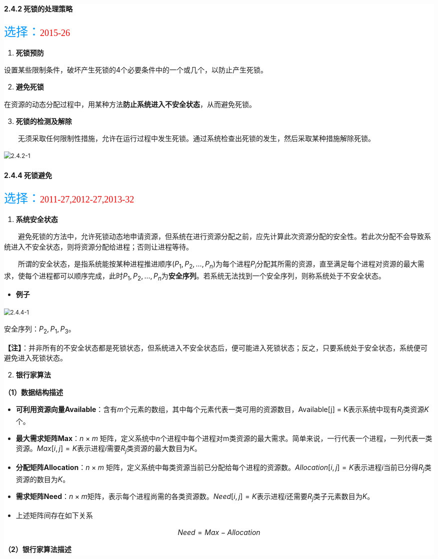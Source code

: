 
#### 2.4.2 死锁的处理策略

<font color='#0099ff' size=5 face="黑体">选择：</font><font color='#FF0000' size=4 face="黑体">2015-26</font>

1. **死锁预防**

设置某些限制条件，破坏产生死锁的4个必要条件中的一个或几个，以防止产生死锁。

2. **避免死锁**

在资源的动态分配过程中，用某种方法**防止系统进入不安全状态**，从而避免死锁。

3. **死锁的检测及解除**

&emsp;&emsp;无须采取任何限制性措施，允许在运行过程中发生死锁。通过系统检查出死锁的发生，然后采取某种措施解除死锁。

<img src="C:\Users\HP\Desktop\操作系统\2.4.2-1.png" alt="2.4.2-1" style="zoom:85%;" />



#### 2.4.4 死锁避免

<font color='#0099ff' size=5 face="黑体">选择：</font><font color='#FF0000' size=4 face="黑体">2011-27,2012-27,2013-32</font>

1. **系统安全状态**

&emsp;&emsp;避免死锁的方法中，允许死锁动态地申请资源，但系统在进行资源分配之前，应先计算此次资源分配的安全性。若此次分配不会导致系统进入不安全状态，则将资源分配给进程；否则让进程等待。

&emsp;&emsp;所谓的安全状态，是指系统能按某种进程推进顺序$(P_1,P_2,\dots,P_n)$为每个进程$P_i$分配其所需的资源，直至满足每个进程对资源的最大需求，使每个进程都可以顺序完成，此时$P_1,P_2,\dots,P_n$为**安全序列**。若系统无法找到一个安全序列，则称系统处于不安全状态。

- **例子**

<img src="C:\Users\HP\Desktop\操作系统\2.4.4-1.png" alt="2.4.4-1" style="zoom:80%;" />

安全序列：$P_2,P_1,P_3$。

**【注】**：并非所有的不安全状态都是死锁状态，但系统进入不安全状态后，便可能进入死锁状态；反之，只要系统处于安全状态，系统便可避免进入死锁状态。

2. **银行家算法**

**（1）数据结构描述**

- **可利用资源向量Available**：含有$m$个元素的数组，其中每个元素代表一类可用的资源数目，Available[j] = K表示系统中现有$R_j$类资源$K$个。
- **最大需求矩阵Max**：$n \times m$ 矩阵，定义系统中$n$个进程中每个进程对m类资源的最大需求。简单来说，一行代表一个进程，一列代表一类资源。$Max[i,j]=K$表示进程$i$需要$R_j$类资源的最大数目为$K$。
- **分配矩阵Allocation**：$n \times m$ 矩阵，定义系统中每类资源当前已分配给每个进程的资源数。$Allocation[i,j]=K$表示进程$i$当前已分得$R_j$类资源的数目为$K$。
- **需求矩阵Need**：$n \times m$矩阵，表示每个进程尚需的各类资源数。$Need[i,j]=K$表示进程$i$还需要$R_j$类子元素数目为$K$。

- 上述矩阵间存在如下关系

$$
Need=Max-Allocation
$$

**（2）银行家算法描述**
